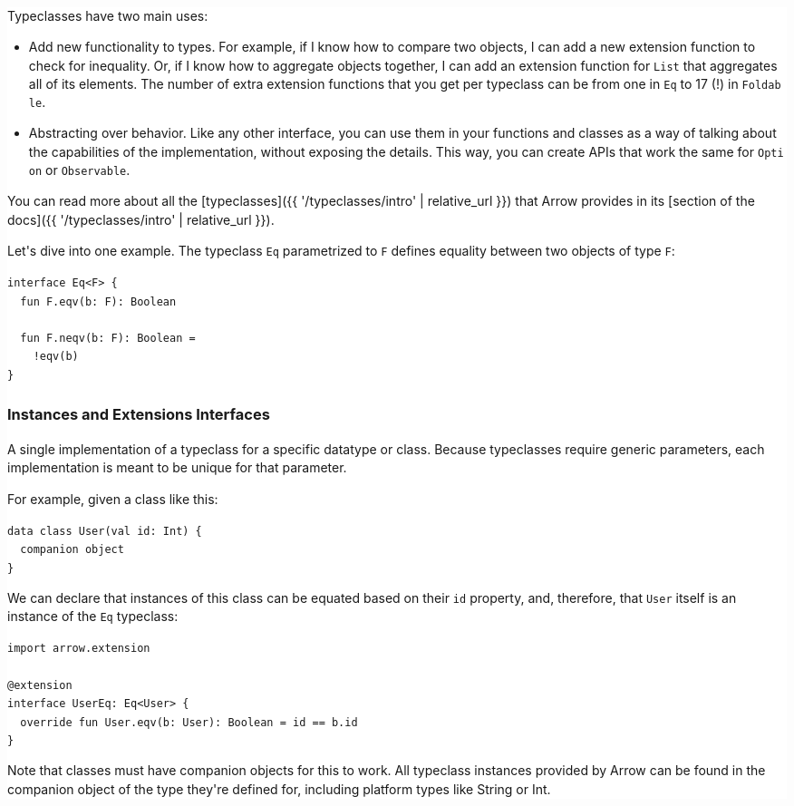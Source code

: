 Typeclasses have two main uses:

* Add new functionality to types. For example, if I know how to compare two objects, I can add a new extension function to check for inequality.
Or, if I know how to aggregate objects together, I can add an extension function for `List` that aggregates all of its elements.
The number of extra extension functions that you get per typeclass can be from one in `Eq` to 17 (!) in `Foldable`.

* Abstracting over behavior. Like any other interface, you can use them in your functions and classes as a way of talking about the capabilities of the implementation,
without exposing the details. This way, you can create APIs that work the same for `Option` or `Observable`.

You can read more about all the [typeclasses]({{ '/typeclasses/intro' | relative_url }}) that Arrow provides in its [section of the docs]({{ '/typeclasses/intro' | relative_url }}).

Let's dive into one example. The typeclass `Eq` parametrized to `F` defines equality between two objects of type `F`:

```kotlin:ank:silent
interface Eq<F> {
  fun F.eqv(b: F): Boolean

  fun F.neqv(b: F): Boolean =
    !eqv(b)
}
```

### Instances and Extensions Interfaces

A single implementation of a typeclass for a specific datatype or class.
Because typeclasses require generic parameters, each implementation is meant to be unique for that parameter.

For example, given a class like this:

```kotlin:ank:silent
data class User(val id: Int) {
  companion object
}
```

We can declare that instances of this class can be equated based on their `id` property, and, therefore, that `User` itself is an instance of the `Eq` typeclass:

```kotlin:ank:silent
import arrow.extension

@extension
interface UserEq: Eq<User> {
  override fun User.eqv(b: User): Boolean = id == b.id
}
```

Note that classes must have companion objects for this to work. All typeclass instances provided by Arrow can be found in the companion object of the type they're defined for, including platform types like String or Int.
